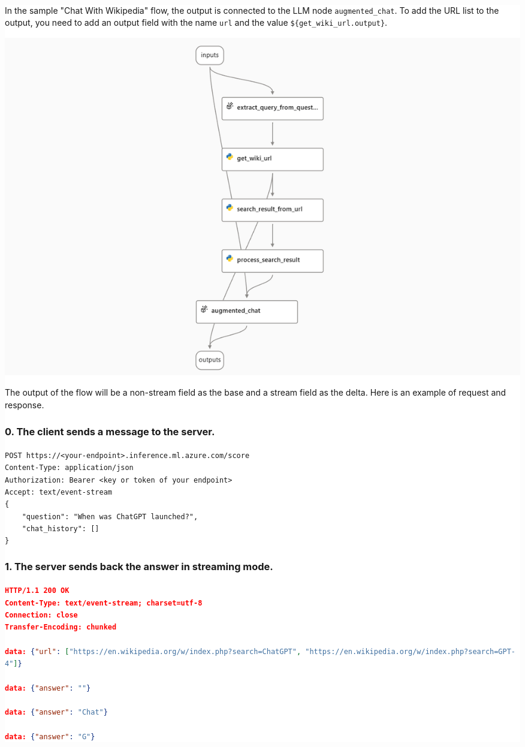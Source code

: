 In the sample "Chat With Wikipedia" flow, the output is connected to the LLM node `augmented_chat`. To add the URL list to the output, you need to add an output field with the name `url` and the value `${get_wiki_url.output}`.

![chat_wikipedia_dual_output_center.png](../media/how-to-enable-streaming-mode/chat_wikipedia_dual_output_center.png)

The output of the flow will be a non-stream field as the base and a stream field as the delta. Here is an example of request and response.

### 0. The client sends a message to the server.
```
POST https://<your-endpoint>.inference.ml.azure.com/score
Content-Type: application/json
Authorization: Bearer <key or token of your endpoint>
Accept: text/event-stream
{
    "question": "When was ChatGPT launched?",
    "chat_history": []
}
```

### 1. The server sends back the answer in streaming mode.
```JSON
HTTP/1.1 200 OK
Content-Type: text/event-stream; charset=utf-8
Connection: close
Transfer-Encoding: chunked

data: {"url": ["https://en.wikipedia.org/w/index.php?search=ChatGPT", "https://en.wikipedia.org/w/index.php?search=GPT-4"]}

data: {"answer": ""}

data: {"answer": "Chat"}

data: {"answer": "G"}
```